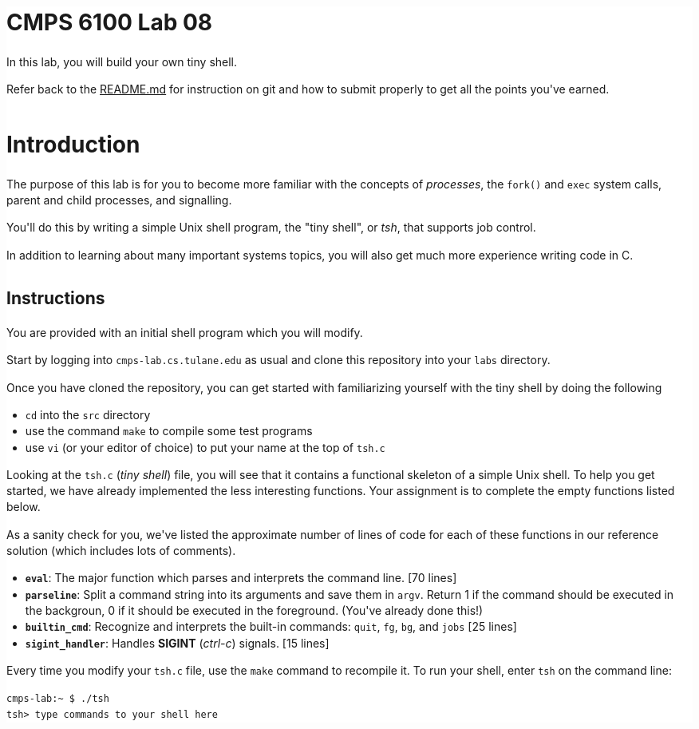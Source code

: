 # CMPS 6100  Lab 08

In this lab, you will build your own tiny shell.

Refer back to the [README.md](README.md) for instruction on git and how 
to submit properly to get all the points you've earned.

# Introduction

The purpose of this lab is for you to become more familiar with the
concepts of *processes*, the `fork()` and `exec` system calls, parent 
and child processes, and signalling.

You'll do this by writing a simple Unix shell program, the "tiny shell",
or *tsh*, that supports job control.

In addition to learning about many important systems topics, you will also get
much more experience writing code in C.

## Instructions

You are provided with an initial shell program which you will modify.

Start by logging into `cmps-lab.cs.tulane.edu` as usual and clone
this repository into your `labs` directory.

Once you have cloned the repository, you can get started with familiarizing
yourself with the tiny shell by doing the following

- `cd` into the `src` directory
- use the command `make` to compile some test programs
- use `vi` (or your editor of choice) to put your name at the top of `tsh.c`

Looking at the `tsh.c` (*tiny shell*) file, you will see that
it contains a functional skeleton of a simple Unix shell. To help you
get started, we have already implemented the less interesting
functions.  Your assignment is to complete the empty functions listed below.  

As a sanity check for you, we've listed the approximate number of lines 
of code for each of these functions in our reference
solution (which includes lots of comments).

- **`eval`**: The major function which parses and interprets the command line. [70 lines]
- **`parseline`**: Split a command string into its arguments and save them in `argv`. 
Return 1 if the command should be executed in the backgroun, 0 if it should be 
executed in the foreground. (You've already done this!)
- **`builtin_cmd`**: Recognize and interprets the built-in commands: `quit`, `fg`, `bg`, and `jobs` [25 lines]
- **`sigint_handler`**: Handles **SIGINT** (*ctrl-c*) signals. [15 lines]

Every time you modify your `tsh.c` file, use the `make` command to recompile it.
To run your shell, enter `tsh` on the command line:

```
cmps-lab:~ $ ./tsh
tsh> type commands to your shell here
```
